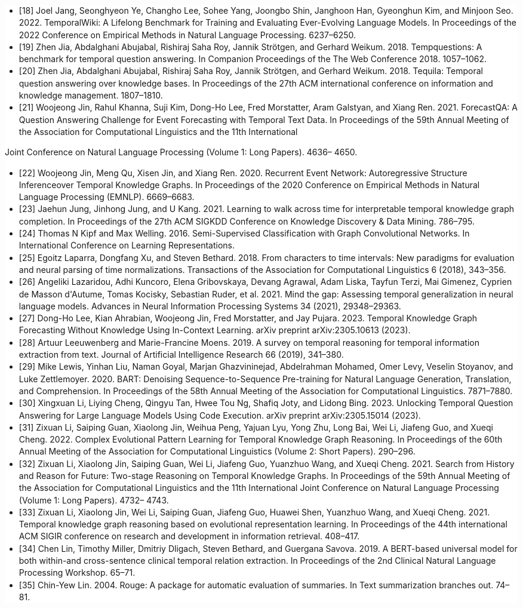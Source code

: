 - <span id="page-8-29"></span>[18] Joel Jang, Seonghyeon Ye, Changho Lee, Sohee Yang, Joongbo Shin, Janghoon Han, Gyeonghun Kim, and Minjoon Seo. 2022. TemporalWiki: A Lifelong Benchmark for Training and Evaluating Ever-Evolving Language Models. In Proceedings of the 2022 Conference on Empirical Methods in Natural Language Processing. 6237–6250.
- <span id="page-8-7"></span>[19] Zhen Jia, Abdalghani Abujabal, Rishiraj Saha Roy, Jannik Strötgen, and Gerhard Weikum. 2018. Tempquestions: A benchmark for temporal question answering. In Companion Proceedings of the The Web Conference 2018. 1057–1062.
- <span id="page-8-8"></span>[20] Zhen Jia, Abdalghani Abujabal, Rishiraj Saha Roy, Jannik Strötgen, and Gerhard Weikum. 2018. Tequila: Temporal question answering over knowledge bases. In Proceedings of the 27th ACM international conference on information and knowledge management. 1807–1810.
- <span id="page-8-3"></span>[21] Woojeong Jin, Rahul Khanna, Suji Kim, Dong-Ho Lee, Fred Morstatter, Aram Galstyan, and Xiang Ren. 2021. ForecastQA: A Question Answering Challenge for Event Forecasting with Temporal Text Data. In Proceedings of the 59th Annual Meeting of the Association for Computational Linguistics and the 11th International

Joint Conference on Natural Language Processing (Volume 1: Long Papers). 4636– 4650.

- <span id="page-8-34"></span>[22] Woojeong Jin, Meng Qu, Xisen Jin, and Xiang Ren. 2020. Recurrent Event Network: Autoregressive Structure Inferenceover Temporal Knowledge Graphs. In Proceedings of the 2020 Conference on Empirical Methods in Natural Language Processing (EMNLP). 6669–6683.
- <span id="page-8-26"></span>[23] Jaehun Jung, Jinhong Jung, and U Kang. 2021. Learning to walk across time for interpretable temporal knowledge graph completion. In Proceedings of the 27th ACM SIGKDD Conference on Knowledge Discovery & Data Mining. 786–795.
- <span id="page-8-10"></span>[24] Thomas N Kipf and Max Welling. 2016. Semi-Supervised Classification with Graph Convolutional Networks. In International Conference on Learning Representations.
- <span id="page-8-18"></span>[25] Egoitz Laparra, Dongfang Xu, and Steven Bethard. 2018. From characters to time intervals: New paradigms for evaluation and neural parsing of time normalizations. Transactions of the Association for Computational Linguistics 6 (2018), 343–356.
- <span id="page-8-28"></span>[26] Angeliki Lazaridou, Adhi Kuncoro, Elena Gribovskaya, Devang Agrawal, Adam Liska, Tayfun Terzi, Mai Gimenez, Cyprien de Masson d'Autume, Tomas Kocisky, Sebastian Ruder, et al. 2021. Mind the gap: Assessing temporal generalization in neural language models. Advances in Neural Information Processing Systems 34 (2021), 29348–29363.
- <span id="page-8-30"></span>[27] Dong-Ho Lee, Kian Ahrabian, Woojeong Jin, Fred Morstatter, and Jay Pujara. 2023. Temporal Knowledge Graph Forecasting Without Knowledge Using In-Context Learning. arXiv preprint arXiv:2305.10613 (2023).
- <span id="page-8-15"></span>[28] Artuur Leeuwenberg and Marie-Francine Moens. 2019. A survey on temporal reasoning for temporal information extraction from text. Journal of Artificial Intelligence Research 66 (2019), 341–380.
- <span id="page-8-37"></span>[29] Mike Lewis, Yinhan Liu, Naman Goyal, Marjan Ghazvininejad, Abdelrahman Mohamed, Omer Levy, Veselin Stoyanov, and Luke Zettlemoyer. 2020. BART: Denoising Sequence-to-Sequence Pre-training for Natural Language Generation, Translation, and Comprehension. In Proceedings of the 58th Annual Meeting of the Association for Computational Linguistics. 7871–7880.
- <span id="page-8-14"></span>[30] Xingxuan Li, Liying Cheng, Qingyu Tan, Hwee Tou Ng, Shafiq Joty, and Lidong Bing. 2023. Unlocking Temporal Question Answering for Large Language Models Using Code Execution. arXiv preprint arXiv:2305.15014 (2023).
- <span id="page-8-1"></span>[31] Zixuan Li, Saiping Guan, Xiaolong Jin, Weihua Peng, Yajuan Lyu, Yong Zhu, Long Bai, Wei Li, Jiafeng Guo, and Xueqi Cheng. 2022. Complex Evolutional Pattern Learning for Temporal Knowledge Graph Reasoning. In Proceedings of the 60th Annual Meeting of the Association for Computational Linguistics (Volume 2: Short Papers). 290–296.
- <span id="page-8-25"></span>[32] Zixuan Li, Xiaolong Jin, Saiping Guan, Wei Li, Jiafeng Guo, Yuanzhuo Wang, and Xueqi Cheng. 2021. Search from History and Reason for Future: Two-stage Reasoning on Temporal Knowledge Graphs. In Proceedings of the 59th Annual Meeting of the Association for Computational Linguistics and the 11th International Joint Conference on Natural Language Processing (Volume 1: Long Papers). 4732– 4743.
- <span id="page-8-2"></span>[33] Zixuan Li, Xiaolong Jin, Wei Li, Saiping Guan, Jiafeng Guo, Huawei Shen, Yuanzhuo Wang, and Xueqi Cheng. 2021. Temporal knowledge graph reasoning based on evolutional representation learning. In Proceedings of the 44th international ACM SIGIR conference on research and development in information retrieval. 408–417.
- <span id="page-8-11"></span>[34] Chen Lin, Timothy Miller, Dmitriy Dligach, Steven Bethard, and Guergana Savova. 2019. A BERT-based universal model for both within-and cross-sentence clinical temporal relation extraction. In Proceedings of the 2nd Clinical Natural Language Processing Workshop. 65–71.
- <span id="page-8-39"></span>[35] Chin-Yew Lin. 2004. Rouge: A package for automatic evaluation of summaries. In Text summarization branches out. 74–81.